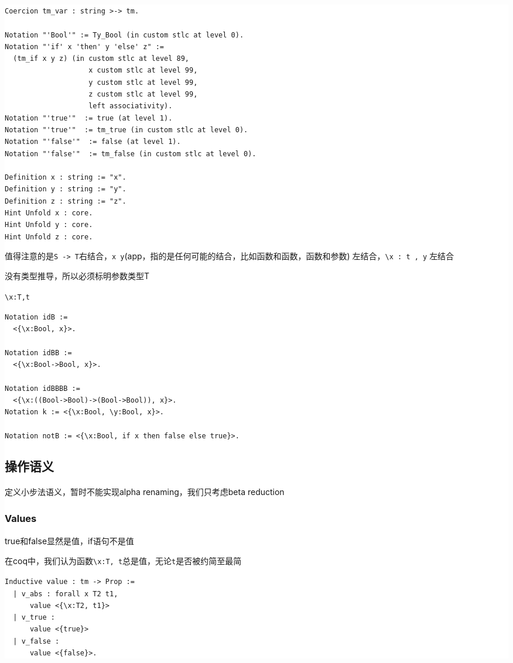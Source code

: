 ```coq
Coercion tm_var : string >-> tm.

Notation "'Bool'" := Ty_Bool (in custom stlc at level 0).
Notation "'if' x 'then' y 'else' z" :=
  (tm_if x y z) (in custom stlc at level 89,
                    x custom stlc at level 99,
                    y custom stlc at level 99,
                    z custom stlc at level 99,
                    left associativity).
Notation "'true'"  := true (at level 1).
Notation "'true'"  := tm_true (in custom stlc at level 0).
Notation "'false'"  := false (at level 1).
Notation "'false'"  := tm_false (in custom stlc at level 0).

Definition x : string := "x".
Definition y : string := "y".
Definition z : string := "z".
Hint Unfold x : core.
Hint Unfold y : core.
Hint Unfold z : core.
```

值得注意的是`S -> T`右结合，`x y`(app，指的是任何可能的结合，比如函数和函数，函数和参数) 左结合，`\x : t , y` 左结合

没有类型推导，所以必须标明参数类型T

`\x:T,t`

```coq
Notation idB :=
  <{\x:Bool, x}>.

Notation idBB :=
  <{\x:Bool->Bool, x}>.

Notation idBBBB :=
  <{\x:((Bool->Bool)->(Bool->Bool)), x}>.
Notation k := <{\x:Bool, \y:Bool, x}>.

Notation notB := <{\x:Bool, if x then false else true}>.
```

## 操作语义

定义小步法语义，暂时不能实现alpha renaming，我们只考虑beta reduction

### Values

true和false显然是值，if语句不是值

在coq中，我们认为函数`\x:T, t`总是值，无论`t`是否被约简至最简

```coq
Inductive value : tm -> Prop :=
  | v_abs : forall x T2 t1,
      value <{\x:T2, t1}>
  | v_true :
      value <{true}>
  | v_false :
      value <{false}>.
```
